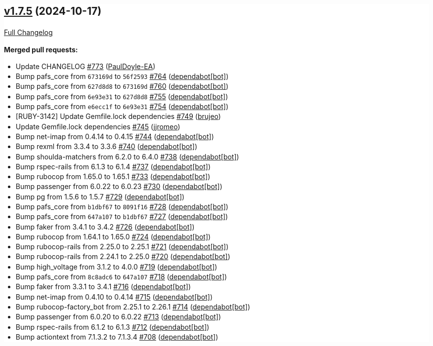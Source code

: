 ## [v1.7.5](https://github.com/defra/pafs-user/tree/v1.7.5) (2024-10-17)

[Full Changelog](https://github.com/defra/pafs-user/compare/v1.7.4...v1.7.5)

**Merged pull requests:**

- Update CHANGELOG [\#773](https://github.com/DEFRA/pafs-user/pull/773) ([PaulDoyle-EA](https://github.com/PaulDoyle-EA))
- Bump pafs\_core from `673169d` to `56f2593` [\#764](https://github.com/DEFRA/pafs-user/pull/764) ([dependabot[bot]](https://github.com/apps/dependabot))
- Bump pafs\_core from `627d8d8` to `673169d` [\#760](https://github.com/DEFRA/pafs-user/pull/760) ([dependabot[bot]](https://github.com/apps/dependabot))
- Bump pafs\_core from `6e93e31` to `627d8d8` [\#755](https://github.com/DEFRA/pafs-user/pull/755) ([dependabot[bot]](https://github.com/apps/dependabot))
- Bump pafs\_core from `e6ecc1f` to `6e93e31` [\#754](https://github.com/DEFRA/pafs-user/pull/754) ([dependabot[bot]](https://github.com/apps/dependabot))
- \[RUBY-3142\] Update Gemfile.lock dependencies [\#749](https://github.com/DEFRA/pafs-user/pull/749) ([brujeo](https://github.com/brujeo))
- Update Gemfile.lock dependencies [\#745](https://github.com/DEFRA/pafs-user/pull/745) ([jjromeo](https://github.com/jjromeo))
- Bump net-imap from 0.4.14 to 0.4.15 [\#744](https://github.com/DEFRA/pafs-user/pull/744) ([dependabot[bot]](https://github.com/apps/dependabot))
- Bump rexml from 3.3.4 to 3.3.6 [\#740](https://github.com/DEFRA/pafs-user/pull/740) ([dependabot[bot]](https://github.com/apps/dependabot))
- Bump shoulda-matchers from 6.2.0 to 6.4.0 [\#738](https://github.com/DEFRA/pafs-user/pull/738) ([dependabot[bot]](https://github.com/apps/dependabot))
- Bump rspec-rails from 6.1.3 to 6.1.4 [\#737](https://github.com/DEFRA/pafs-user/pull/737) ([dependabot[bot]](https://github.com/apps/dependabot))
- Bump rubocop from 1.65.0 to 1.65.1 [\#733](https://github.com/DEFRA/pafs-user/pull/733) ([dependabot[bot]](https://github.com/apps/dependabot))
- Bump passenger from 6.0.22 to 6.0.23 [\#730](https://github.com/DEFRA/pafs-user/pull/730) ([dependabot[bot]](https://github.com/apps/dependabot))
- Bump pg from 1.5.6 to 1.5.7 [\#729](https://github.com/DEFRA/pafs-user/pull/729) ([dependabot[bot]](https://github.com/apps/dependabot))
- Bump pafs\_core from `b1dbf67` to `8091f16` [\#728](https://github.com/DEFRA/pafs-user/pull/728) ([dependabot[bot]](https://github.com/apps/dependabot))
- Bump pafs\_core from `647a107` to `b1dbf67` [\#727](https://github.com/DEFRA/pafs-user/pull/727) ([dependabot[bot]](https://github.com/apps/dependabot))
- Bump faker from 3.4.1 to 3.4.2 [\#726](https://github.com/DEFRA/pafs-user/pull/726) ([dependabot[bot]](https://github.com/apps/dependabot))
- Bump rubocop from 1.64.1 to 1.65.0 [\#724](https://github.com/DEFRA/pafs-user/pull/724) ([dependabot[bot]](https://github.com/apps/dependabot))
- Bump rubocop-rails from 2.25.0 to 2.25.1 [\#721](https://github.com/DEFRA/pafs-user/pull/721) ([dependabot[bot]](https://github.com/apps/dependabot))
- Bump rubocop-rails from 2.24.1 to 2.25.0 [\#720](https://github.com/DEFRA/pafs-user/pull/720) ([dependabot[bot]](https://github.com/apps/dependabot))
- Bump high\_voltage from 3.1.2 to 4.0.0 [\#719](https://github.com/DEFRA/pafs-user/pull/719) ([dependabot[bot]](https://github.com/apps/dependabot))
- Bump pafs\_core from `8c8adc6` to `647a107` [\#718](https://github.com/DEFRA/pafs-user/pull/718) ([dependabot[bot]](https://github.com/apps/dependabot))
- Bump faker from 3.3.1 to 3.4.1 [\#716](https://github.com/DEFRA/pafs-user/pull/716) ([dependabot[bot]](https://github.com/apps/dependabot))
- Bump net-imap from 0.4.10 to 0.4.14 [\#715](https://github.com/DEFRA/pafs-user/pull/715) ([dependabot[bot]](https://github.com/apps/dependabot))
- Bump rubocop-factory\_bot from 2.25.1 to 2.26.1 [\#714](https://github.com/DEFRA/pafs-user/pull/714) ([dependabot[bot]](https://github.com/apps/dependabot))
- Bump passenger from 6.0.20 to 6.0.22 [\#713](https://github.com/DEFRA/pafs-user/pull/713) ([dependabot[bot]](https://github.com/apps/dependabot))
- Bump rspec-rails from 6.1.2 to 6.1.3 [\#712](https://github.com/DEFRA/pafs-user/pull/712) ([dependabot[bot]](https://github.com/apps/dependabot))
- Bump actiontext from 7.1.3.2 to 7.1.3.4 [\#708](https://github.com/DEFRA/pafs-user/pull/708) ([dependabot[bot]](https://github.com/apps/dependabot))